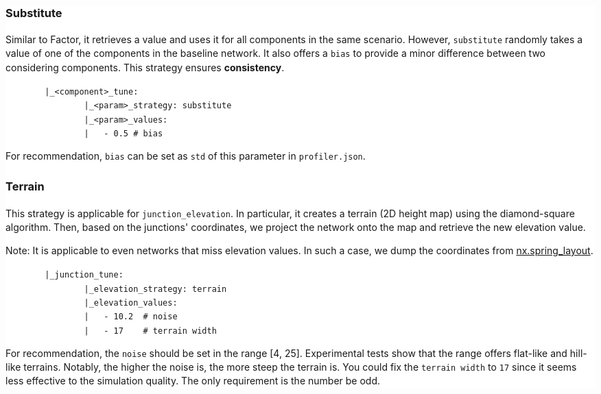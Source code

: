 ### Substitute
Similar to Factor, it retrieves a value and uses it for all components in the same scenario. However, `substitute` randomly takes a value of one of the components in the baseline network. It also  offers a `bias` to provide a minor difference between two considering components.
This strategy ensures **consistency**.
```
        |_<component>_tune: 
                |_<param>_strategy: substitute
                |_<param>_values: 
                |	- 0.5 # bias
```
For recommendation, `bias` can be set as `std` of this parameter  in `profiler.json`.

### Terrain
This strategy is applicable for `junction_elevation`. In particular, it creates a terrain (2D height map) using the diamond-square algorithm. Then, based on the junctions' coordinates, we project the network onto the map and retrieve the new elevation value. 

Note: It is applicable to even networks that miss elevation values. In such a case, we dump the coordinates from [nx.spring_layout](https://networkx.org/documentation/stable/reference/generated/networkx.drawing.layout.spring_layout.html).
```
        |_junction_tune: 
                |_elevation_strategy: terrain
                |_elevation_values: 
                |	- 10.2 	# noise
                |	- 17 	# terrain width
```
For recommendation,  the `noise` should be set in the range [4, 25]. Experimental tests show that the range offers flat-like and hill-like terrains. Notably, the higher the noise is, the more steep the terrain is.
You could fix the `terrain width` to `17` since it seems less effective to the simulation quality. The only requirement is the number be odd.
